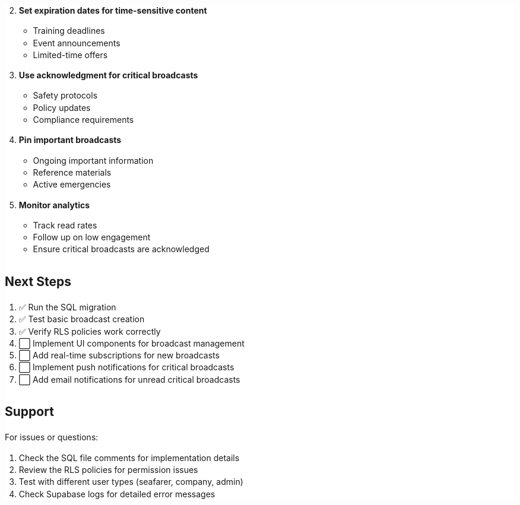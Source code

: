 2. **Set expiration dates for time-sensitive content**
   - Training deadlines
   - Event announcements
   - Limited-time offers

3. **Use acknowledgment for critical broadcasts**
   - Safety protocols
   - Policy updates
   - Compliance requirements

4. **Pin important broadcasts**
   - Ongoing important information
   - Reference materials
   - Active emergencies

5. **Monitor analytics**
   - Track read rates
   - Follow up on low engagement
   - Ensure critical broadcasts are acknowledged

## Next Steps

1. ✅ Run the SQL migration
2. ✅ Test basic broadcast creation
3. ✅ Verify RLS policies work correctly
4. ⬜ Implement UI components for broadcast management
5. ⬜ Add real-time subscriptions for new broadcasts
6. ⬜ Implement push notifications for critical broadcasts
7. ⬜ Add email notifications for unread critical broadcasts

## Support

For issues or questions:
1. Check the SQL file comments for implementation details
2. Review the RLS policies for permission issues
3. Test with different user types (seafarer, company, admin)
4. Check Supabase logs for detailed error messages

